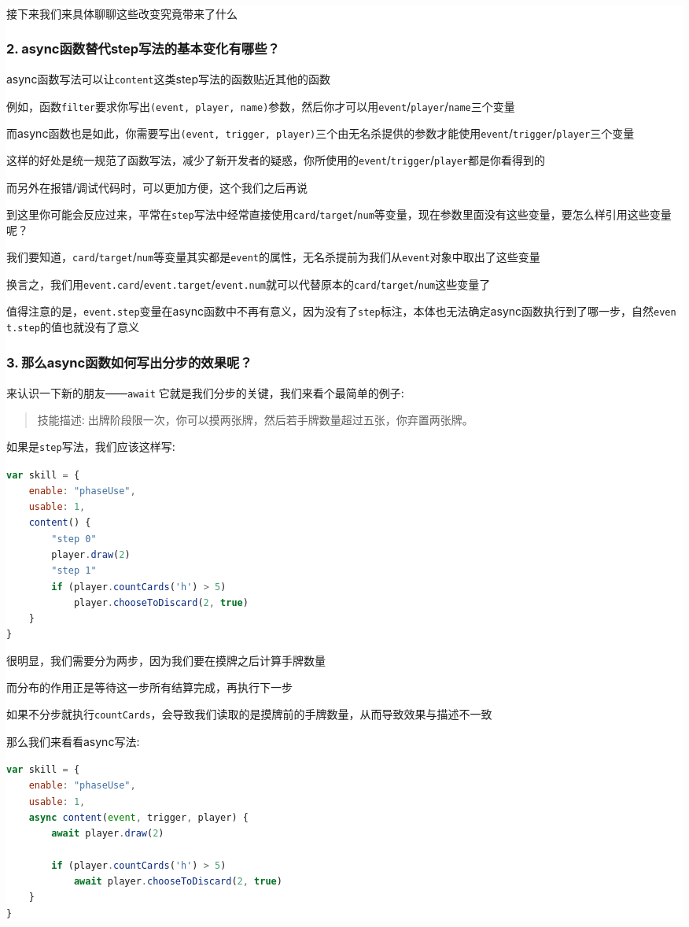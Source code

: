 接下来我们来具体聊聊这些改变究竟带来了什么

### 2. async函数替代step写法的基本变化有哪些？
async函数写法可以让`content`这类step写法的函数贴近其他的函数

例如，函数`filter`要求你写出`(event, player, name)`参数，然后你才可以用`event`/`player`/`name`三个变量

而async函数也是如此，你需要写出`(event, trigger, player)`三个由无名杀提供的参数才能使用`event`/`trigger`/`player`三个变量

这样的好处是统一规范了函数写法，减少了新开发者的疑惑，你所使用的`event`/`trigger`/`player`都是你看得到的

而另外在报错/调试代码时，可以更加方便，这个我们之后再说

到这里你可能会反应过来，平常在`step`写法中经常直接使用`card`/`target`/`num`等变量，现在参数里面没有这些变量，要怎么样引用这些变量呢？

我们要知道，`card`/`target`/`num`等变量其实都是`event`的属性，无名杀提前为我们从`event`对象中取出了这些变量

换言之，我们用`event.card`/`event.target`/`event.num`就可以代替原本的`card`/`target`/`num`这些变量了

值得注意的是，`event.step`变量在async函数中不再有意义，因为没有了`step`标注，本体也无法确定async函数执行到了哪一步，自然`event.step`的值也就没有了意义

### 3. 那么async函数如何写出分步的效果呢？
来认识一下新的朋友——`await`
它就是我们分步的关键，我们来看个最简单的例子:

> 技能描述: 出牌阶段限一次，你可以摸两张牌，然后若手牌数量超过五张，你弃置两张牌。

如果是`step`写法，我们应该这样写:

```javascript
var skill = {
    enable: "phaseUse",
    usable: 1,
    content() {
        "step 0"
        player.draw(2)
        "step 1"
        if (player.countCards('h') > 5)
            player.chooseToDiscard(2, true)
    }
}
```

很明显，我们需要分为两步，因为我们要在摸牌之后计算手牌数量

而分布的作用正是等待这一步所有结算完成，再执行下一步

如果不分步就执行`countCards`，会导致我们读取的是摸牌前的手牌数量，从而导致效果与描述不一致

那么我们来看看async写法:

```javascript
var skill = {
    enable: "phaseUse",
    usable: 1,
    async content(event, trigger, player) {
        await player.draw(2)
        
        if (player.countCards('h') > 5)
            await player.chooseToDiscard(2, true)
    }
}
```
